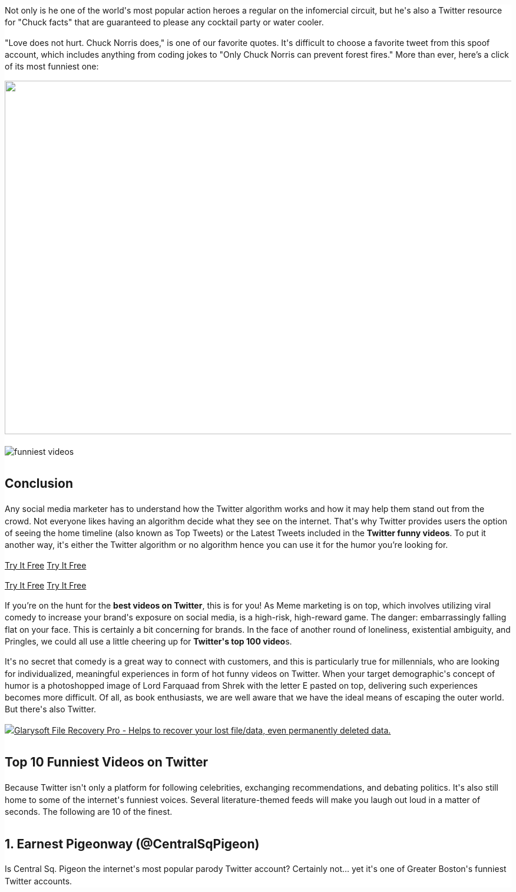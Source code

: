 Not only is he one of the world's most popular action heroes a regular on the infomercial circuit, but he's also a Twitter resource for "Chuck facts" that are guaranteed to please any cocktail party or water cooler.

"Love does not hurt. Chuck Norris does," is one of our favorite quotes. It's difficult to choose a favorite tweet from this spoof account, which includes anything from coding jokes to "Only Chuck Norris can prevent forest fires." More than ever, here’s a click of its most funniest one:


<a href="https://appsumo.8odi.net/c/5597632/2068416/7443" target="_top" id="2068416"><img src="//a.impactradius-go.com/display-ad/7443-2068416" border="0" alt="" width="1200" height="600"/></a><img height="0" width="0" src="https://appsumo.8odi.net/i/5597632/2068416/7443" style="position:absolute;visibility:hidden;" border="0" />

![funniest videos](https://images.wondershare.com/filmora/article-images/2022/02/top-10-funniest-videos-on-twitter-10.jpg)

## Conclusion

Any social media marketer has to understand how the Twitter algorithm works and how it may help them stand out from the crowd. Not everyone likes having an algorithm decide what they see on the internet. That's why Twitter provides users the option of seeing the home timeline (also known as Top Tweets) or the Latest Tweets included in the **Twitter funny videos**. To put it another way, it's either the Twitter algorithm or no algorithm hence you can use it for the humor you’re looking for.

[Try It Free](https://tools.techidaily.com/wondershare/filmora/download/) [Try It Free](https://tools.techidaily.com/wondershare/filmora/download/)

[Try It Free](https://tools.techidaily.com/wondershare/filmora/download/) [Try It Free](https://tools.techidaily.com/wondershare/filmora/download/)

If you’re on the hunt for the **best videos on Twitter**, this is for you! As Meme marketing is on top, which involves utilizing viral comedy to increase your brand's exposure on social media, is a high-risk, high-reward game. The danger: embarrassingly falling flat on your face. This is certainly a bit concerning for brands. In the face of another round of loneliness, existential ambiguity, and Pringles, we could all use a little cheering up for **Twitter's top 100 video**s.

It's no secret that comedy is a great way to connect with customers, and this is particularly true for millennials, who are looking for individualized, meaningful experiences in form of hot funny videos on Twitter. When your target demographic's concept of humor is a photoshopped image of Lord Farquaad from Shrek with the letter E pasted on top, delivering such experiences becomes more difficult. Of all, as book enthusiasts, we are well aware that we have the ideal means of escaping the outer world. But there's also Twitter.


<a href="https://order.glarysoft.com/order/checkout.php?PRODS=35408920&QTY=1&AFFILIATE=108875&CART=1"><img src="https://secure.avangate.com/images/merchant/6734fa703f6633ab896eecbdfad8953a/products/FR-200-1.png" border="0">Glarysoft File Recovery Pro - Helps to recover your lost file/data, even permanently deleted data. </a>

## Top 10 Funniest Videos on Twitter

Because Twitter isn't only a platform for following celebrities, exchanging recommendations, and debating politics. It's also still home to some of the internet's funniest voices. Several literature-themed feeds will make you laugh out loud in a matter of seconds. The following are 10 of the finest.

## 1\. Earnest Pigeonway (@CentralSqPigeon)

Is Central Sq. Pigeon the internet's most popular parody Twitter account? Certainly not... yet it's one of Greater Boston's funniest Twitter accounts.
